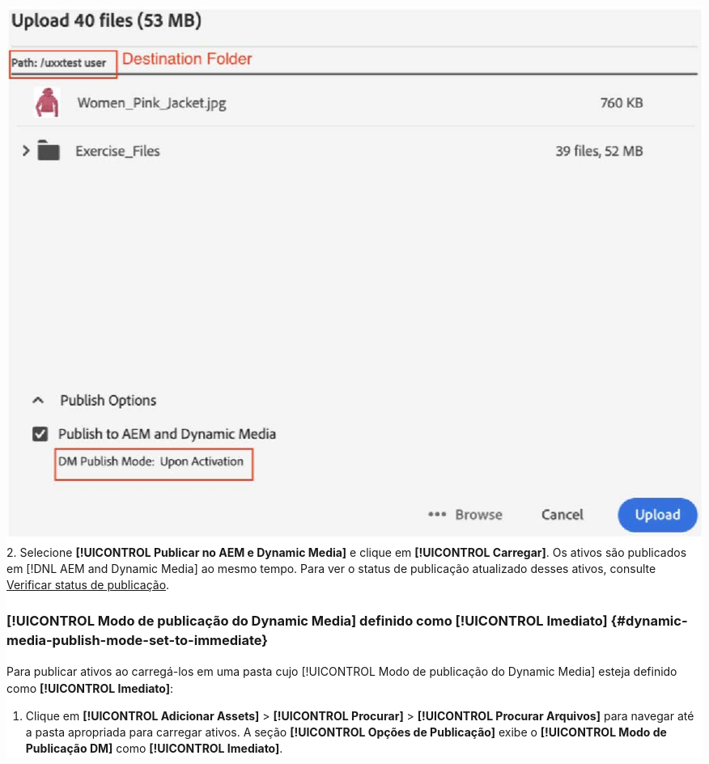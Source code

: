    ![Carregar imagem na ativação](/help/assets/assets/upload-uactivation.svg)
2. Selecione **[!UICONTROL Publicar no AEM e Dynamic Media]** e clique em **[!UICONTROL Carregar]**. Os ativos são publicados em [!DNL AEM and Dynamic Media] ao mesmo tempo. Para ver o status de publicação atualizado desses ativos, consulte [Verificar status de publicação](#check-publish-status).

### [!UICONTROL Modo de publicação do Dynamic Media] definido como [!UICONTROL Imediato] {#dynamic-media-publish-mode-set-to-immediate}

Para publicar ativos ao carregá-los em uma pasta cujo [!UICONTROL Modo de publicação do Dynamic Media] esteja definido como **[!UICONTROL Imediato]**:

1. Clique em **[!UICONTROL Adicionar Assets]** > **[!UICONTROL Procurar]** > **[!UICONTROL Procurar Arquivos]** para navegar até a pasta apropriada para carregar ativos. A seção **[!UICONTROL Opções de Publicação]** exibe o **[!UICONTROL Modo de Publicação DM]** como **[!UICONTROL Imediato]**.